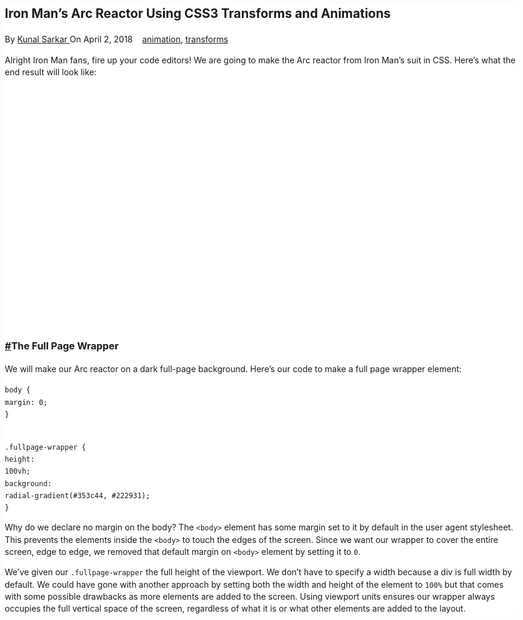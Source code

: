 <article id="post-268736" role="main" class="instapaper_body h-entry e-content">
    <div data-element="head" er="" class="mega-header">
        <h1 class="p-name" id="
----------------iron-mans-arc-reactor-using-css3-transforms-and&nbsp;animations--------------">
Iron Man’s Arc Reactor Using CSS3 Transforms and&nbsp;Animations              </h1>
        <p class="author-byline">
            <span class="author-and-date">
By
<a href="https://css-tricks.com/author/kunalsarkar/" target="_blank">
<span class="p-author">
Kunal Sarkar          </span>
            </a>
            <span class="slashes">On</span>
            <time datetime="2018-04-02" class="dt-published">
                April 2, 2018 </time>
            </span>
            <span class="byline-tags">
<svg class="icon-tag" width="12px" height="12px"><use xmlns:xlink="http://www.w3.org/1999/xlink" xlink:href="#icon-tag"></use></svg><a href="https://css-tricks.com/tag/animation/" rel="tag" target="_blank">animation</a>, <a href="https://css-tricks.com/tag/transforms/" rel="tag" target="_blank">transforms</a>        </span>
        </p>
        <div class="article-content">
            <p>Alright Iron Man fans, fire up your code editors! We are going to make the Arc reactor from Iron Man’s suit in CSS. Here’s what the end result will look like:</p>
            <div class="cp_embed_wrapper resizable" style="height: 400px;">
                <iframe id="cp_embed_QmLEWN" src="//codepen.io/supersarkar/embed/QmLEWN?height=400&amp;theme-id=1&amp;slug-hash=QmLEWN&amp;default-tab=result&amp;user=supersarkar&amp;embed-version=2&amp;pen-title=Iron%20Man's%20Arc%20Reactor" scrolling="no" frameborder="0" height="400" allowtransparency="true" allowfullscreen="true" name="CodePen Embed" title="Iron Man's Arc Reactor" class="cp_embed_iframe " style="width: 100%; overflow: hidden; height: 100%;"></iframe>
                <div class="win-size-grip" style="touch-action: none;"></div>
                <div class="win-size-grip" style="touch-action: none;"></div>
            </div>
            <p><span id="more-268736"></span></p>
            <h3 id="article-header-id-0" class="has-header-link"><a class="article-headline-link" href="#article-header-id-0">#</a>The Full Page Wrapper</h3>
            <p>We will make our Arc reactor on a dark full-page background. Here’s our code to make a full page wrapper element:</p>
            <pre rel="CSS" class=" language-css"><code class="language-css"><span class="hljs-selector-tag">body</span> {
<span class="hljs-attribute">margin</span>: <span class="hljs-number">0</span>;
}

<span class="hljs-selector-class">.fullpage-wrapper</span> {
<span class="hljs-attribute">height</span>: <span class="hljs-number">100vh</span>;
<span class="hljs-attribute">background</span>: <span class="hljs-built_in">radial-gradient</span>(#353c44, #222931);
}</code></pre>
            <p>Why do we declare no margin on the body? The <code>&lt;body&gt;</code> element has some margin set to it by default in the user agent stylesheet. This prevents the elements inside the <code>&lt;body&gt;</code> to touch the edges of the screen. Since we want our wrapper to cover the entire screen, edge to edge, we removed that default margin on <code>&lt;body&gt;</code> element by setting it to <code>0</code>.</p>
            <p>We’ve given our <code>.fullpage-wrapper</code> the full height of the viewport. We don’t have to specify a width because a div is full width by default. We could have gone with another approach by setting both the width and height of the element to <code>100%</code> but that comes with some possible drawbacks as more elements are added to the screen. Using viewport units ensures our wrapper always occupies the full vertical space of the screen, regardless of what it is or what other elements are added to the layout.</p>